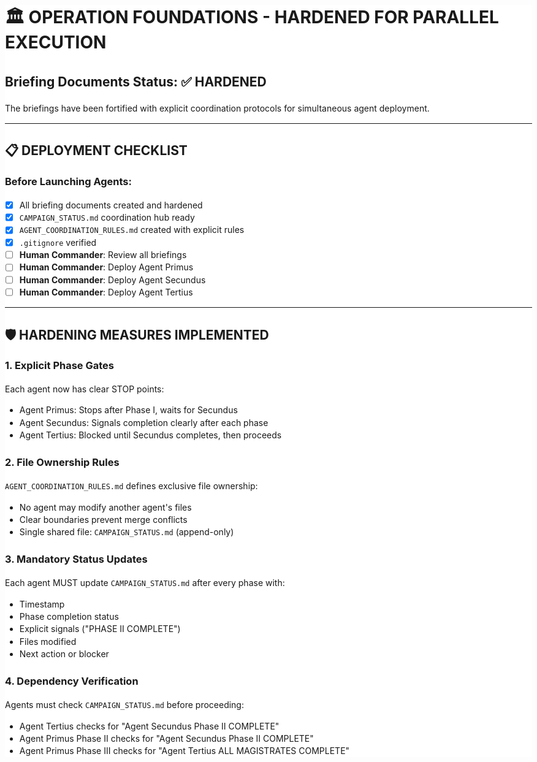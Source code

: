 # 🏛️ OPERATION FOUNDATIONS - HARDENED FOR PARALLEL EXECUTION

## Briefing Documents Status: ✅ HARDENED

The briefings have been fortified with explicit coordination protocols for simultaneous agent deployment.

---

## 📋 DEPLOYMENT CHECKLIST

### Before Launching Agents:

- [x] All briefing documents created and hardened
- [x] `CAMPAIGN_STATUS.md` coordination hub ready
- [x] `AGENT_COORDINATION_RULES.md` created with explicit rules
- [x] `.gitignore` verified
- [ ] **Human Commander**: Review all briefings
- [ ] **Human Commander**: Deploy Agent Primus
- [ ] **Human Commander**: Deploy Agent Secundus  
- [ ] **Human Commander**: Deploy Agent Tertius

---

## 🛡️ HARDENING MEASURES IMPLEMENTED

### 1. **Explicit Phase Gates**
Each agent now has clear STOP points:
- Agent Primus: Stops after Phase I, waits for Secundus
- Agent Secundus: Signals completion clearly after each phase
- Agent Tertius: Blocked until Secundus completes, then proceeds

### 2. **File Ownership Rules**
`AGENT_COORDINATION_RULES.md` defines exclusive file ownership:
- No agent may modify another agent's files
- Clear boundaries prevent merge conflicts
- Single shared file: `CAMPAIGN_STATUS.md` (append-only)

### 3. **Mandatory Status Updates**
Each agent MUST update `CAMPAIGN_STATUS.md` after every phase with:
- Timestamp
- Phase completion status
- Explicit signals ("PHASE II COMPLETE")
- Files modified
- Next action or blocker

### 4. **Dependency Verification**
Agents must check `CAMPAIGN_STATUS.md` before proceeding:
- Agent Tertius checks for "Agent Secundus Phase II COMPLETE"
- Agent Primus Phase II checks for "Agent Secundus Phase II COMPLETE"
- Agent Primus Phase III checks for "Agent Tertius ALL MAGISTRATES COMPLETE"
